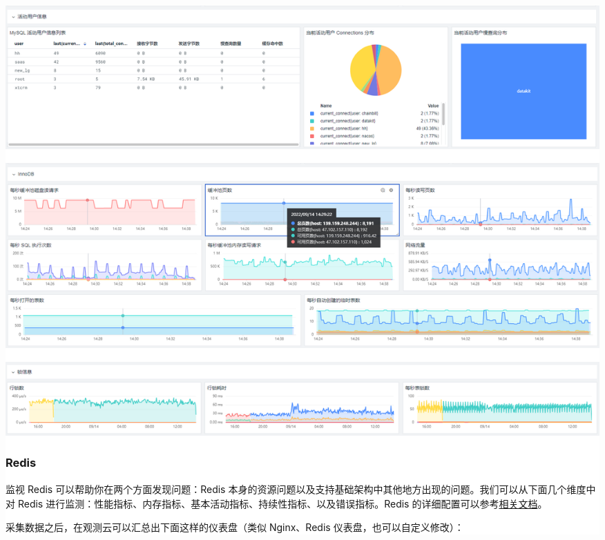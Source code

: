 <p><img src="assets/e38df6100f13c2ac8fb60446a919beaa.png" alt="图片" /></p>

<p><img src="assets/a36d13c30e83a81b8e77e5a31d577489.png" alt="图片" /></p>

<p><img src="assets/e19a30cf44f47cafc296eaa27ce8869c.png" alt="图片" /></p>

<h3 id="redis">Redis</h3>

<p>监视 Redis 可以帮助你在两个方面发现问题：Redis 本身的资源问题以及支持基础架构中其他地方出现的问题。我们可以从下面几个维度中对 Redis 进行监测：性能指标、内存指标、基本活动指标、持续性指标、以及错误指标。Redis 的详细配置可以参考<a href="https://www.yuque.com/dataflux/datakit/redis" target="_blank">相关文档</a>。</p>

<p>采集数据之后，在观测云可以汇总出下面这样的仪表盘（类似 Nginx、Redis 仪表盘，也可以自定义修改）：</p>
